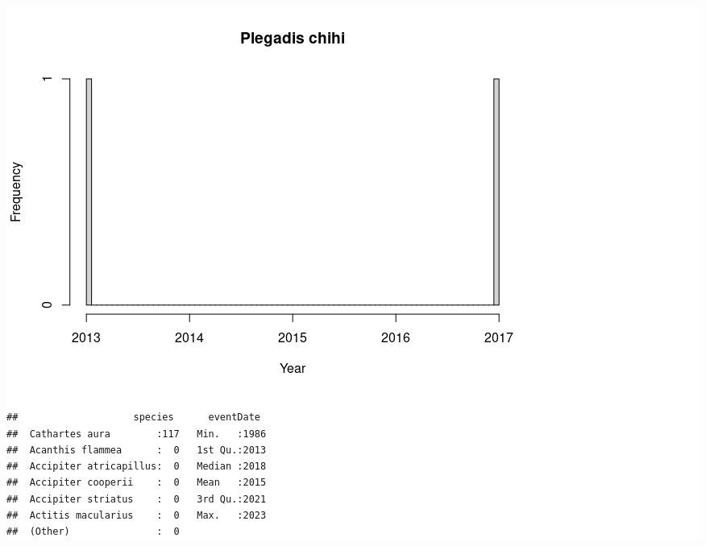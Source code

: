 ![](appendix_1_files/figure-gfm/unnamed-chunk-9-59.png)

    ##                    species      eventDate   
    ##  Cathartes aura        :117   Min.   :1986  
    ##  Acanthis flammea      :  0   1st Qu.:2013  
    ##  Accipiter atricapillus:  0   Median :2018  
    ##  Accipiter cooperii    :  0   Mean   :2015  
    ##  Accipiter striatus    :  0   3rd Qu.:2021  
    ##  Actitis macularius    :  0   Max.   :2023  
    ##  (Other)               :  0
